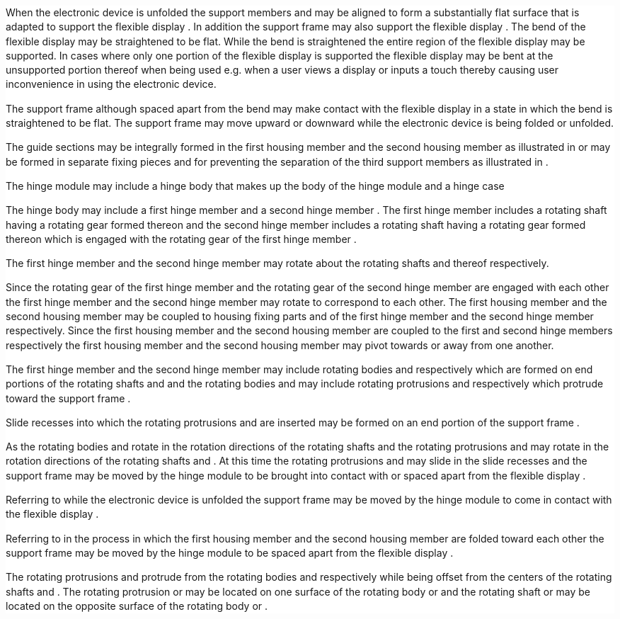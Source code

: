 When the electronic device is unfolded the support members and may be aligned to form a substantially flat surface that is adapted to support the flexible display . In addition the support frame may also support the flexible display . The bend of the flexible display may be straightened to be flat. While the bend is straightened the entire region of the flexible display may be supported. In cases where only one portion of the flexible display is supported the flexible display may be bent at the unsupported portion thereof when being used e.g. when a user views a display or inputs a touch thereby causing user inconvenience in using the electronic device.

The support frame although spaced apart from the bend may make contact with the flexible display in a state in which the bend is straightened to be flat. The support frame may move upward or downward while the electronic device is being folded or unfolded.

The guide sections may be integrally formed in the first housing member and the second housing member as illustrated in or may be formed in separate fixing pieces and for preventing the separation of the third support members as illustrated in .

The hinge module may include a hinge body that makes up the body of the hinge module and a hinge case

The hinge body may include a first hinge member and a second hinge member . The first hinge member includes a rotating shaft having a rotating gear formed thereon and the second hinge member includes a rotating shaft having a rotating gear formed thereon which is engaged with the rotating gear of the first hinge member .

The first hinge member and the second hinge member may rotate about the rotating shafts and thereof respectively.

Since the rotating gear of the first hinge member and the rotating gear of the second hinge member are engaged with each other the first hinge member and the second hinge member may rotate to correspond to each other. The first housing member and the second housing member may be coupled to housing fixing parts and of the first hinge member and the second hinge member respectively. Since the first housing member and the second housing member are coupled to the first and second hinge members respectively the first housing member and the second housing member may pivot towards or away from one another.

The first hinge member and the second hinge member may include rotating bodies and respectively which are formed on end portions of the rotating shafts and and the rotating bodies and may include rotating protrusions and respectively which protrude toward the support frame .

Slide recesses into which the rotating protrusions and are inserted may be formed on an end portion of the support frame .

As the rotating bodies and rotate in the rotation directions of the rotating shafts and the rotating protrusions and may rotate in the rotation directions of the rotating shafts and . At this time the rotating protrusions and may slide in the slide recesses and the support frame may be moved by the hinge module to be brought into contact with or spaced apart from the flexible display .

Referring to while the electronic device is unfolded the support frame may be moved by the hinge module to come in contact with the flexible display .

Referring to in the process in which the first housing member and the second housing member are folded toward each other the support frame may be moved by the hinge module to be spaced apart from the flexible display .

The rotating protrusions and protrude from the rotating bodies and respectively while being offset from the centers of the rotating shafts and . The rotating protrusion or may be located on one surface of the rotating body or and the rotating shaft or may be located on the opposite surface of the rotating body or .
